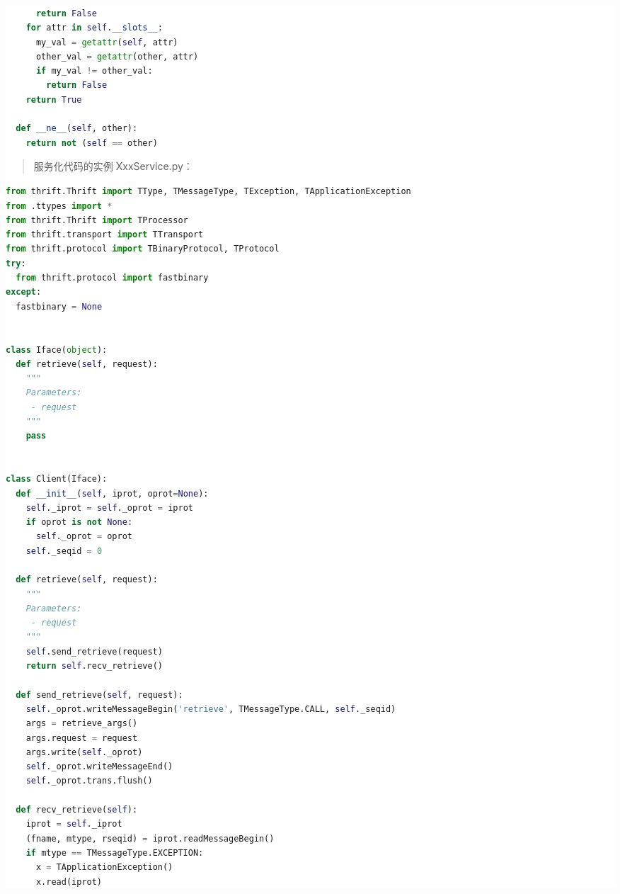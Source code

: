 ```python
      return False
    for attr in self.__slots__:
      my_val = getattr(self, attr)
      other_val = getattr(other, attr)
      if my_val != other_val:
        return False
    return True

  def __ne__(self, other):
    return not (self == other)
```

> 服务化代码的实例 XxxService.py：

```python
from thrift.Thrift import TType, TMessageType, TException, TApplicationException
from .ttypes import *
from thrift.Thrift import TProcessor
from thrift.transport import TTransport
from thrift.protocol import TBinaryProtocol, TProtocol
try:
  from thrift.protocol import fastbinary
except:
  fastbinary = None


class Iface(object):
  def retrieve(self, request):
    """
    Parameters:
     - request
    """
    pass


class Client(Iface):
  def __init__(self, iprot, oprot=None):
    self._iprot = self._oprot = iprot
    if oprot is not None:
      self._oprot = oprot
    self._seqid = 0

  def retrieve(self, request):
    """
    Parameters:
     - request
    """
    self.send_retrieve(request)
    return self.recv_retrieve()

  def send_retrieve(self, request):
    self._oprot.writeMessageBegin('retrieve', TMessageType.CALL, self._seqid)
    args = retrieve_args()
    args.request = request
    args.write(self._oprot)
    self._oprot.writeMessageEnd()
    self._oprot.trans.flush()

  def recv_retrieve(self):
    iprot = self._iprot
    (fname, mtype, rseqid) = iprot.readMessageBegin()
    if mtype == TMessageType.EXCEPTION:
      x = TApplicationException()
      x.read(iprot)
```